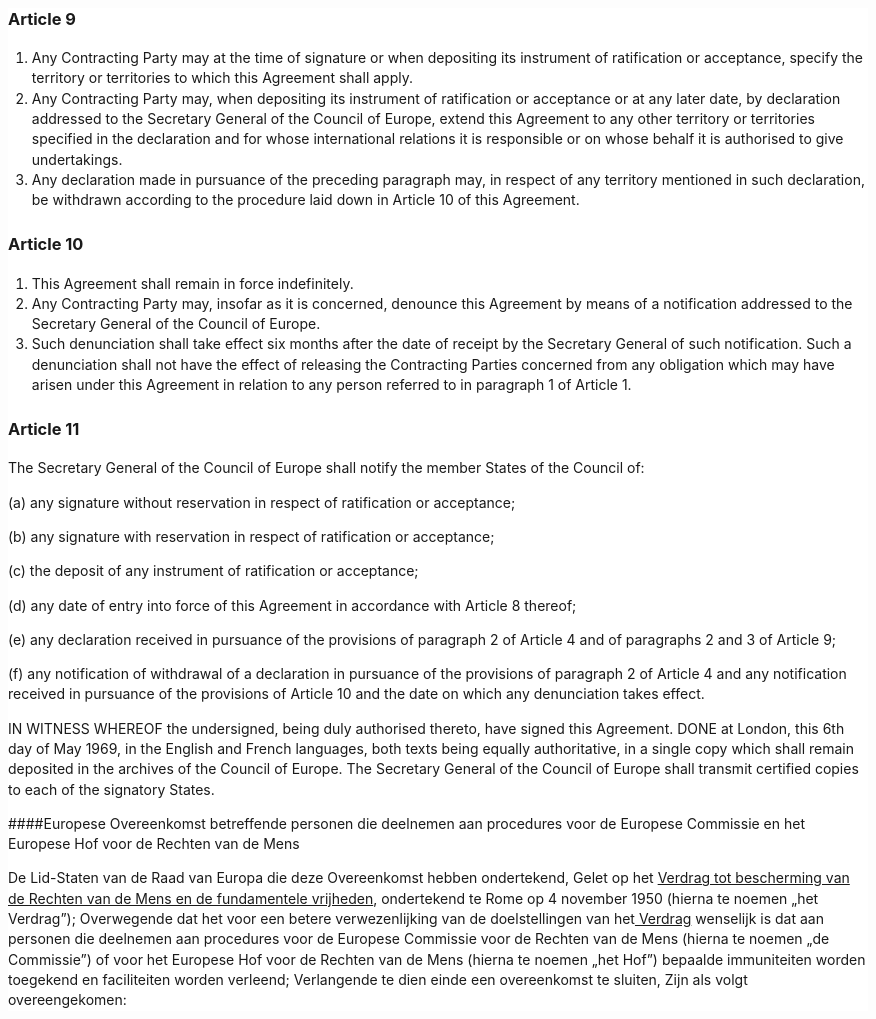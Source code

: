 ### Article  9  

1.  Any Contracting Party may at the time of signature or when depositing its instrument of ratification or acceptance, specify the territory or territories to which this Agreement shall apply.   
2.  Any Contracting Party may, when depositing its instrument of ratification or acceptance or at any later date, by declaration addressed to the Secretary General of the Council of Europe, extend this Agreement to any other territory or territories specified in the declaration and for whose international relations it is responsible or on whose behalf it is authorised to give undertakings.   
3.  Any declaration made in pursuance of the preceding paragraph may, in respect of any territory mentioned in such declaration, be withdrawn according to the procedure laid down in Article 10 of this Agreement.  

### Article  10  

1.  This Agreement shall remain in force indefinitely.   
2.  Any Contracting Party may, insofar as it is concerned, denounce this Agreement by means of a notification addressed to the Secretary General of the Council of Europe.   
3.  Such denunciation shall take effect six months after the date of receipt by the Secretary General of such notification. Such a denunciation shall not have the effect of releasing the Contracting Parties concerned from any obligation which may have arisen under this Agreement in relation to any person referred to in paragraph 1 of Article 1.  

### Article  11  

The Secretary General of the Council of Europe shall notify the member States of the Council of: 

(a) any signature without reservation in respect of ratification or acceptance;  

(b) any signature with reservation in respect of ratification or acceptance;  

(c) the deposit of any instrument of ratification or acceptance;  

(d) any date of entry into force of this Agreement in accordance with Article 8 thereof;  

(e) any declaration received in pursuance of the provisions of paragraph 2 of Article 4 and of paragraphs 2 and 3 of Article 9;  

(f) any notification of withdrawal of a declaration in pursuance of the provisions of paragraph 2 of Article 4 and any notification received in pursuance of the provisions of Article 10 and the date on which any denunciation takes effect.   

IN WITNESS WHEREOF the undersigned, being duly authorised thereto, have signed this Agreement. DONE at London, this 6th day of May 1969, in the English and French languages, both texts being equally authoritative, in a single copy which shall remain deposited in the archives of the Council of Europe. The Secretary General of the Council of Europe shall transmit certified copies to each of the signatory States.  

####Europese Overeenkomst betreffende personen die deelnemen aan procedures voor de Europese Commissie en het Europese Hof voor de Rechten van de Mens

De Lid-Staten van de Raad van Europa die deze Overeenkomst hebben ondertekend, Gelet op het [Verdrag tot bescherming van de Rechten van de Mens en de fundamentele vrijheden](../../../../../../../../../../../../../verdrag/convention/for/the/protection/of/human/rights/and/fundamental/freedoms/BWBV0001000/README.md), ondertekend te Rome op 4 november 1950 (hierna te noemen „het Verdrag”); Overwegende dat het voor een betere verwezenlijking van de doelstellingen van het[ Verdrag](../../../../../../../../../../../../../verdrag/convention/for/the/protection/of/human/rights/and/fundamental/freedoms/BWBV0001000/README.md) wenselijk is dat aan personen die deelnemen aan procedures voor de Europese Commissie voor de Rechten van de Mens (hierna te noemen „de Commissie”) of voor het Europese Hof voor de Rechten van de Mens (hierna te noemen „het Hof”) bepaalde immuniteiten worden toegekend en faciliteiten worden verleend; Verlangende te dien einde een overeenkomst te sluiten,  Zijn als volgt overeengekomen:  
